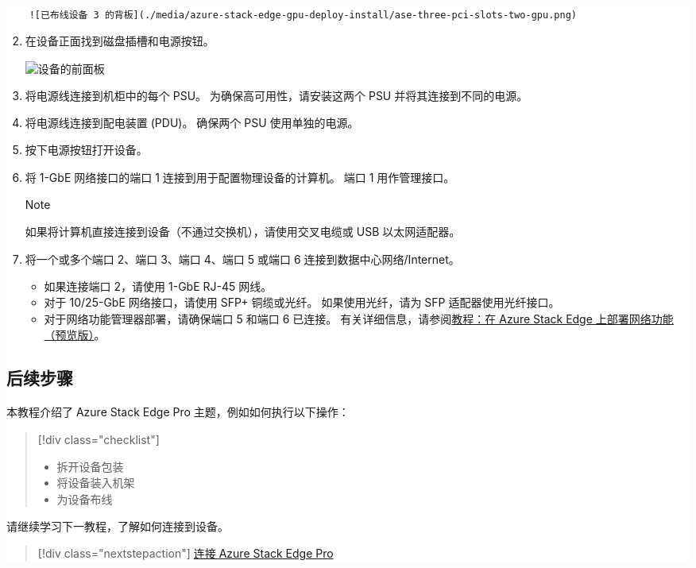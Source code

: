         ![已布线设备 3 的背板](./media/azure-stack-edge-gpu-deploy-install/ase-three-pci-slots-two-gpu.png)

2. 在设备正面找到磁盘插槽和电源按钮。

    ![设备的前面板](./media/azure-stack-edge-gpu-deploy-install/ase-gpu-device-front-plane-labeled.png)

3. 将电源线连接到机柜中的每个 PSU。 为确保高可用性，请安装这两个 PSU 并将其连接到不同的电源。
4. 将电源线连接到配电装置 (PDU)。 确保两个 PSU 使用单独的电源。
5. 按下电源按钮打开设备。
6. 将 1-GbE 网络接口的端口 1 连接到用于配置物理设备的计算机。 端口 1 用作管理接口。
    
    > [!NOTE]
    > 如果将计算机直接连接到设备（不通过交换机），请使用交叉电缆或 USB 以太网适配器。

7. 将一个或多个端口 2、端口 3、端口 4、端口 5 或端口 6 连接到数据中心网络/Internet。

    - 如果连接端口 2，请使用 1-GbE RJ-45 网线。
    - 对于 10/25-GbE 网络接口，请使用 SFP+ 铜缆或光纤。 如果使用光纤，请为 SFP 适配器使用光纤接口。
    - 对于网络功能管理器部署，请确保端口 5 和端口 6 已连接。 有关详细信息，请参阅[教程：在 Azure Stack Edge 上部署网络功能（预览版）](../network-function-manager/deploy-functions.md)。

## <a name="next-steps"></a>后续步骤

本教程介绍了 Azure Stack Edge Pro 主题，例如如何执行以下操作：

> [!div class="checklist"]
> * 拆开设备包装
> * 将设备装入机架
> * 为设备布线

请继续学习下一教程，了解如何连接到设备。

> [!div class="nextstepaction"]
> [连接 Azure Stack Edge Pro](./azure-stack-edge-gpu-deploy-connect.md)
